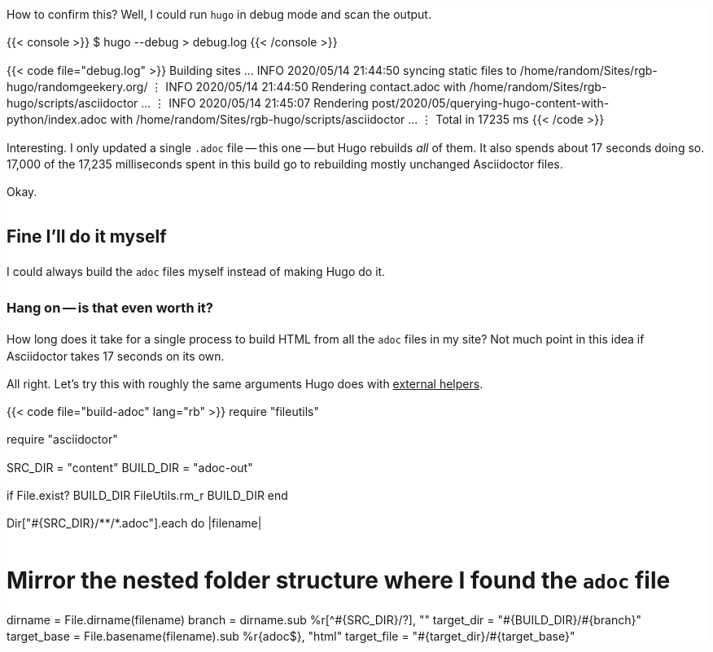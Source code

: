 How to confirm this? Well, I could run `hugo` in debug mode and scan the
output.

{{< console >}}
$ hugo --debug > debug.log
{{< /console >}}

{{< code file="debug.log" >}}
Building sites … INFO 2020/05/14 21:44:50 syncing static files to /home/random/Sites/rgb-hugo/randomgeekery.org/
⋮
INFO 2020/05/14 21:44:50 Rendering contact.adoc with /home/random/Sites/rgb-hugo/scripts/asciidoctor ...
⋮
INFO 2020/05/14 21:45:07 Rendering post/2020/05/querying-hugo-content-with-python/index.adoc with /home/random/Sites/rgb-hugo/scripts/asciidoctor ...
⋮
Total in 17235 ms
{{< /code >}}

Interesting. I only updated a single `.adoc` file — this one — but Hugo
rebuilds *all* of them. It also spends about 17 seconds doing so. 17,000
of the 17,235 milliseconds spent in this build go to rebuilding mostly
unchanged Asciidoctor files.

Okay.

## Fine I’ll do it myself

I could always build the `adoc` files myself instead of making Hugo do
it.

### Hang on — is that even worth it?

How long does it take for a single process to build HTML from all the
`adoc` files in my site? Not much point in this idea if Asciidoctor
takes 17 seconds on its own.

All right. Let’s try this with roughly the same arguments Hugo does with
[external
helpers](https://gohugo.io/content-management/formats/#external-helpers).

{{< code file="build-adoc" lang="rb" >}}
require "fileutils"

require "asciidoctor"

SRC_DIR = "content"
BUILD_DIR = "adoc-out"

if File.exist? BUILD_DIR
  FileUtils.rm_r BUILD_DIR
end

Dir["#{SRC_DIR}/**/*.adoc"].each do |filename|
  # Mirror the nested folder structure where I found the `adoc` file
  dirname = File.dirname(filename)
  branch = dirname.sub %r[^#{SRC_DIR}/?], ""
  target_dir = "#{BUILD_DIR}/#{branch}"
  target_base = File.basename(filename).sub %r{adoc$}, "html"
  target_file = "#{target_dir}/#{target_base}"


[Asciidoctor Diagram]: https://asciidoctor.org/docs/asciidoctor-diagram
[Extensions Lab]: https://github.com/asciidoctor/asciidoctor-extensions-lab